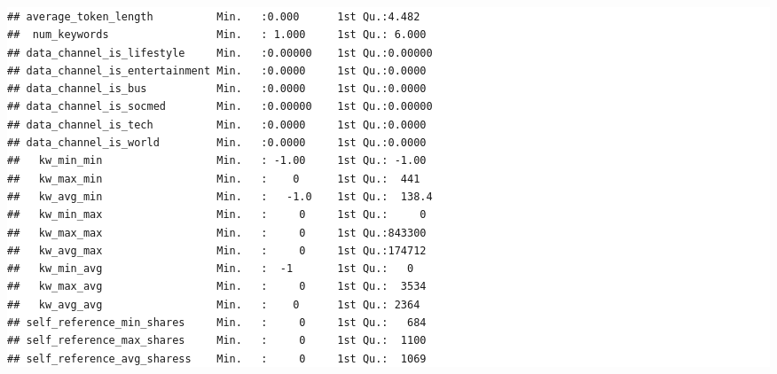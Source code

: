     ## average_token_length          Min.   :0.000      1st Qu.:4.482     
    ##  num_keywords                 Min.   : 1.000     1st Qu.: 6.000    
    ## data_channel_is_lifestyle     Min.   :0.00000    1st Qu.:0.00000   
    ## data_channel_is_entertainment Min.   :0.0000     1st Qu.:0.0000    
    ## data_channel_is_bus           Min.   :0.0000     1st Qu.:0.0000    
    ## data_channel_is_socmed        Min.   :0.00000    1st Qu.:0.00000   
    ## data_channel_is_tech          Min.   :0.0000     1st Qu.:0.0000    
    ## data_channel_is_world         Min.   :0.0000     1st Qu.:0.0000    
    ##   kw_min_min                  Min.   : -1.00     1st Qu.: -1.00    
    ##   kw_max_min                  Min.   :    0      1st Qu.:  441     
    ##   kw_avg_min                  Min.   :   -1.0    1st Qu.:  138.4   
    ##   kw_min_max                  Min.   :     0     1st Qu.:     0    
    ##   kw_max_max                  Min.   :     0     1st Qu.:843300    
    ##   kw_avg_max                  Min.   :     0     1st Qu.:174712    
    ##   kw_min_avg                  Min.   :  -1       1st Qu.:   0      
    ##   kw_max_avg                  Min.   :     0     1st Qu.:  3534    
    ##   kw_avg_avg                  Min.   :    0      1st Qu.: 2364     
    ## self_reference_min_shares     Min.   :     0     1st Qu.:   684    
    ## self_reference_max_shares     Min.   :     0     1st Qu.:  1100    
    ## self_reference_avg_sharess    Min.   :     0     1st Qu.:  1069    